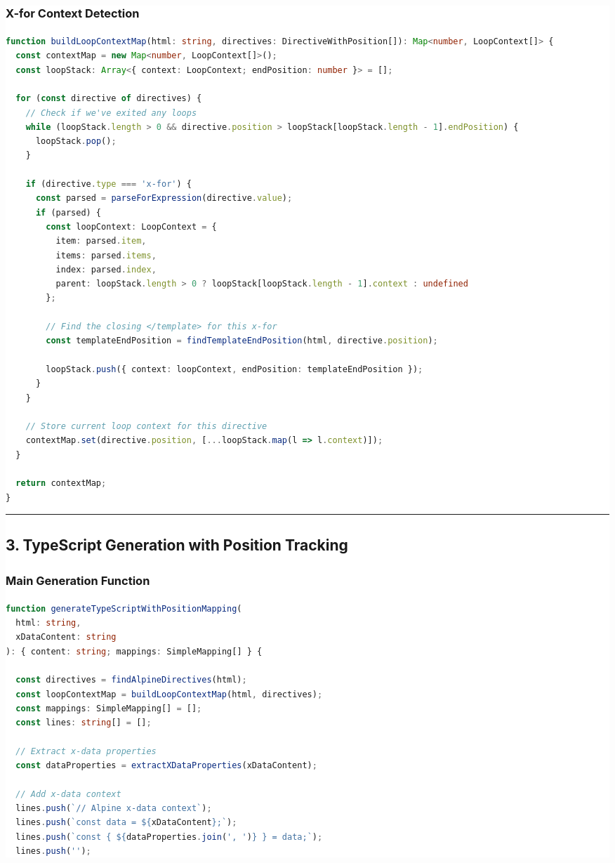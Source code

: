 ### X-for Context Detection
```typescript
function buildLoopContextMap(html: string, directives: DirectiveWithPosition[]): Map<number, LoopContext[]> {
  const contextMap = new Map<number, LoopContext[]>();
  const loopStack: Array<{ context: LoopContext; endPosition: number }> = [];

  for (const directive of directives) {
    // Check if we've exited any loops
    while (loopStack.length > 0 && directive.position > loopStack[loopStack.length - 1].endPosition) {
      loopStack.pop();
    }

    if (directive.type === 'x-for') {
      const parsed = parseForExpression(directive.value);
      if (parsed) {
        const loopContext: LoopContext = {
          item: parsed.item,
          items: parsed.items,
          index: parsed.index,
          parent: loopStack.length > 0 ? loopStack[loopStack.length - 1].context : undefined
        };

        // Find the closing </template> for this x-for
        const templateEndPosition = findTemplateEndPosition(html, directive.position);

        loopStack.push({ context: loopContext, endPosition: templateEndPosition });
      }
    }

    // Store current loop context for this directive
    contextMap.set(directive.position, [...loopStack.map(l => l.context)]);
  }

  return contextMap;
}
```

---

## 3. TypeScript Generation with Position Tracking

### Main Generation Function
```typescript
function generateTypeScriptWithPositionMapping(
  html: string,
  xDataContent: string
): { content: string; mappings: SimpleMapping[] } {

  const directives = findAlpineDirectives(html);
  const loopContextMap = buildLoopContextMap(html, directives);
  const mappings: SimpleMapping[] = [];
  const lines: string[] = [];

  // Extract x-data properties
  const dataProperties = extractXDataProperties(xDataContent);

  // Add x-data context
  lines.push(`// Alpine x-data context`);
  lines.push(`const data = ${xDataContent};`);
  lines.push(`const { ${dataProperties.join(', ')} } = data;`);
  lines.push('');
```